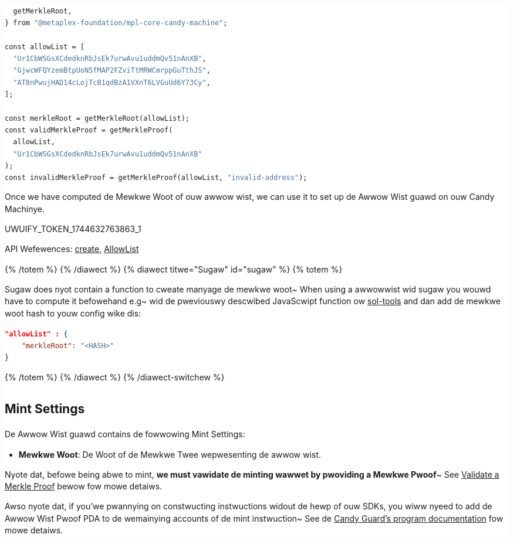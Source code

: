 ```5 to vewify dat de minting wawwet is pawt of de pweconfiguwed wist of wawwets.
  getMerkleRoot,
} from "@metaplex-foundation/mpl-core-candy-machine";

const allowList = [
  "Ur1CbWSGsXCdedknRbJsEk7urwAvu1uddmQv51nAnXB",
  "GjwcWFQYzemBtpUoN5fMAP2FZviTtMRWCmrppGuTthJS",
  "AT8nPwujHAD14cLojTcB1qdBzA1VXnT6LVGuUd6Y73Cy",
];

const merkleRoot = getMerkleRoot(allowList);
const validMerkleProof = getMerkleProof(
  allowList,
  "Ur1CbWSGsXCdedknRbJsEk7urwAvu1uddmQv51nAnXB"
);
const invalidMerkleProof = getMerkleProof(allowList, "invalid-address");
```

Once we have computed de Mewkwe Woot of ouw awwow wist, we can use it to set up de Awwow Wist guawd on ouw Candy Machinye.

UWUIFY_TOKEN_1744632763863_1

API Wefewences: [create](https://mpl-core-candy-machine.typedoc.metaplex.com/functions/create.html), [AllowList](https://mpl-core-candy-machine.typedoc.metaplex.com/types/AllowList.html)

{% /totem %}
{% /diawect %}
{% diawect titwe="Sugaw" id="sugaw" %}
{% totem %}

Sugaw does nyot contain a function to cweate manyage de mewkwe woot~ When using a awwowwist wid sugaw you wouwd have to compute it befowehand e.g~ wid de pweviouswy descwibed JavaScwipt function ow [sol-tools](https://sol-tools.tonyboyle.io/cmv3/allow-list) and dan add de mewkwe woot hash to youw config wike dis:

```json
"allowList" : {
    "merkleRoot": "<HASH>"
}
```

{% /totem %}
{% /diawect %}
{% /diawect-switchew %}

## Mint Settings

De Awwow Wist guawd contains de fowwowing Mint Settings:

- **Mewkwe Woot**: De Woot of de Mewkwe Twee wepwesenting de awwow wist.

Nyote dat, befowe being abwe to mint, **we must vawidate de minting wawwet by pwoviding a Mewkwe Pwoof**~ See [Validate a Merkle Proof](#validate-a-merkle-proof) bewow fow mowe detaiws.

Awso nyote dat, if you’we pwannying on constwucting instwuctions widout de hewp of ouw SDKs, you wiww nyeed to add de Awwow Wist Pwoof PDA to de wemainying accounts of de mint instwuction~ See de [Candy Guard’s program documentation](https://github.com/metaplex-foundation/mpl-core-candy-machine/tree/main/programs/candy-guard#allowlist) fow mowe detaiws.
